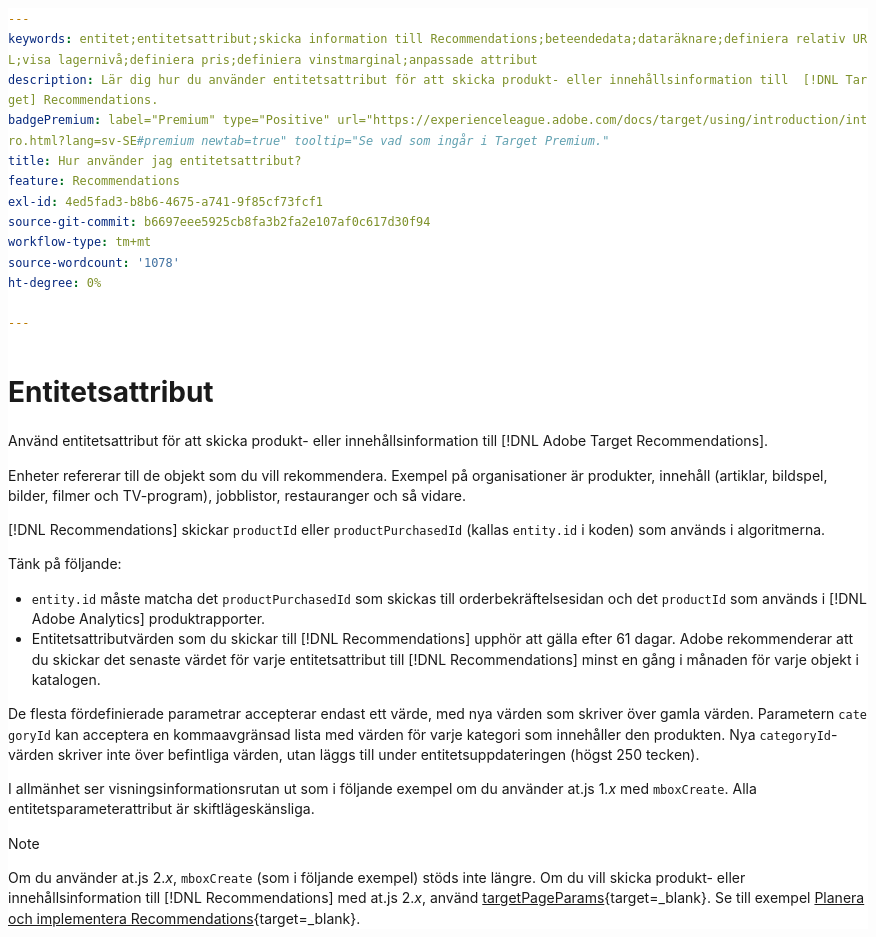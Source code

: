 ```yaml
---
keywords: entitet;entitetsattribut;skicka information till Recommendations;beteendedata;dataräknare;definiera relativ URL;visa lagernivå;definiera pris;definiera vinstmarginal;anpassade attribut
description: Lär dig hur du använder entitetsattribut för att skicka produkt- eller innehållsinformation till  [!DNL Target] Recommendations.
badgePremium: label="Premium" type="Positive" url="https://experienceleague.adobe.com/docs/target/using/introduction/intro.html?lang=sv-SE#premium newtab=true" tooltip="Se vad som ingår i Target Premium."
title: Hur använder jag entitetsattribut?
feature: Recommendations
exl-id: 4ed5fad3-b8b6-4675-a741-9f85cf73fcf1
source-git-commit: b6697eee5925cb8fa3b2fa2e107af0c617d30f94
workflow-type: tm+mt
source-wordcount: '1078'
ht-degree: 0%

---
```


# Entitetsattribut

Använd entitetsattribut för att skicka produkt- eller innehållsinformation till [!DNL Adobe Target Recommendations].

Enheter refererar till de objekt som du vill rekommendera. Exempel på organisationer är produkter, innehåll (artiklar, bildspel, bilder, filmer och TV-program), jobblistor, restauranger och så vidare.

[!DNL Recommendations] skickar `productId` eller `productPurchasedId` (kallas `entity.id` i koden) som används i algoritmerna.

Tänk på följande:

* `entity.id` måste matcha det `productPurchasedId` som skickas till orderbekräftelsesidan och det `productId` som används i [!DNL Adobe Analytics] produktrapporter.
* Entitetsattributvärden som du skickar till [!DNL Recommendations] upphör att gälla efter 61 dagar. Adobe rekommenderar att du skickar det senaste värdet för varje entitetsattribut till [!DNL Recommendations] minst en gång i månaden för varje objekt i katalogen.

De flesta fördefinierade parametrar accepterar endast ett värde, med nya värden som skriver över gamla värden. Parametern `categoryId` kan acceptera en kommaavgränsad lista med värden för varje kategori som innehåller den produkten. Nya `categoryId`-värden skriver inte över befintliga värden, utan läggs till under entitetsuppdateringen (högst 250 tecken).

I allmänhet ser visningsinformationsrutan ut som i följande exempel om du använder at.js 1.*x* med `mboxCreate`. Alla entitetsparameterattribut är skiftlägeskänsliga.

>[!NOTE]
>
>Om du använder at.js 2.*x*, `mboxCreate` (som i följande exempel) stöds inte längre. Om du vill skicka produkt- eller innehållsinformation till [!DNL Recommendations] med at.js 2.*x*, använd [targetPageParams](https://experienceleague.adobe.com/docs/target-dev/developer/client-side/at-js-implementation/functions-overview/targetpageparams.html?lang=sv-SE){target=_blank}. Se till exempel [Planera och implementera Recommendations](https://experienceleague.adobe.com/docs/target-dev/developer/recommendations.html?lang=sv-SE){target=_blank}.
